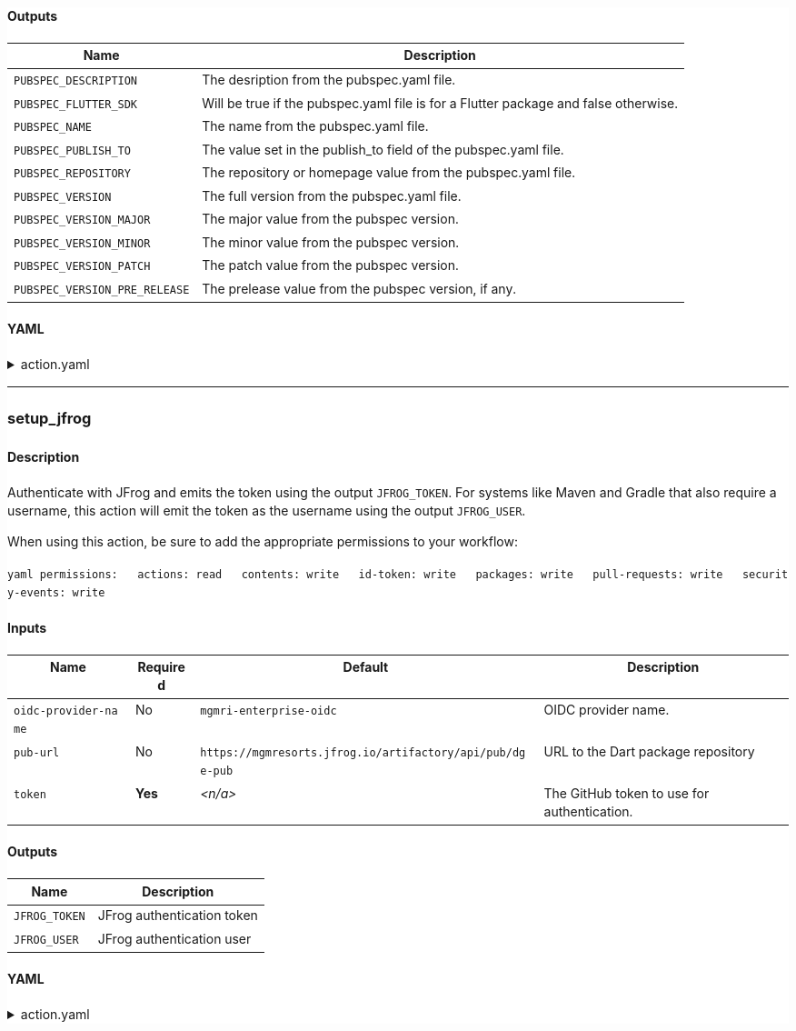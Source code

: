 
#### Outputs


Name | Description
--- | ---
`PUBSPEC_DESCRIPTION` | The desription from the pubspec.yaml file.
`PUBSPEC_FLUTTER_SDK` | Will be true if the pubspec.yaml file is for a Flutter package and false otherwise.
`PUBSPEC_NAME` | The name from the pubspec.yaml file.
`PUBSPEC_PUBLISH_TO` | The value set in the publish_to field of the pubspec.yaml file.
`PUBSPEC_REPOSITORY` | The repository or homepage value from the pubspec.yaml file.
`PUBSPEC_VERSION` | The full version from the pubspec.yaml file.
`PUBSPEC_VERSION_MAJOR` | The major value from the pubspec version.
`PUBSPEC_VERSION_MINOR` | The minor value from the pubspec version.
`PUBSPEC_VERSION_PATCH` | The patch value from the pubspec version.
`PUBSPEC_VERSION_PRE_RELEASE` | The prelease value from the pubspec version, if any.


#### YAML

<details><summary>action.yaml</summary></details>

---

### setup_jfrog

#### Description


Authenticate with JFrog and emits the token using the output `JFROG_TOKEN`. For systems like Maven and Gradle that also require a username, this action will emit the token as the username using the output `JFROG_USER`.

When using this action, be sure to add the appropriate permissions to your workflow:

```yaml permissions:   actions: read   contents: write   id-token: write   packages: write   pull-requests: write   security-events: write  ``` 
<!-- /action_description -->

#### Inputs

<!-- action_inputs: .github/actions/setup_jfrog/action.yaml -->
Name | Required | Default | Description
--- | --- | --- | ---
`oidc-provider-name` | No | `mgmri-enterprise-oidc` | OIDC provider name.
`pub-url` | No | `https://mgmresorts.jfrog.io/artifactory/api/pub/dge-pub` | URL to the Dart package repository
`token` | **Yes** | _<n/a>_ | The GitHub token to use for authentication.
<!-- /action_inputs -->

#### Outputs

<!-- action_outputs: .github/actions/setup_jfrog/action.yaml -->
Name | Description
--- | ---
`JFROG_TOKEN` | JFrog authentication token
`JFROG_USER` | JFrog authentication user
<!-- /action_outputs -->

#### YAML

<details>
<summary>action.yaml</summary>

<!-- file: .github/actions/setup_jfrog/action.yaml -->

```yaml
name: Setup JFrog
```